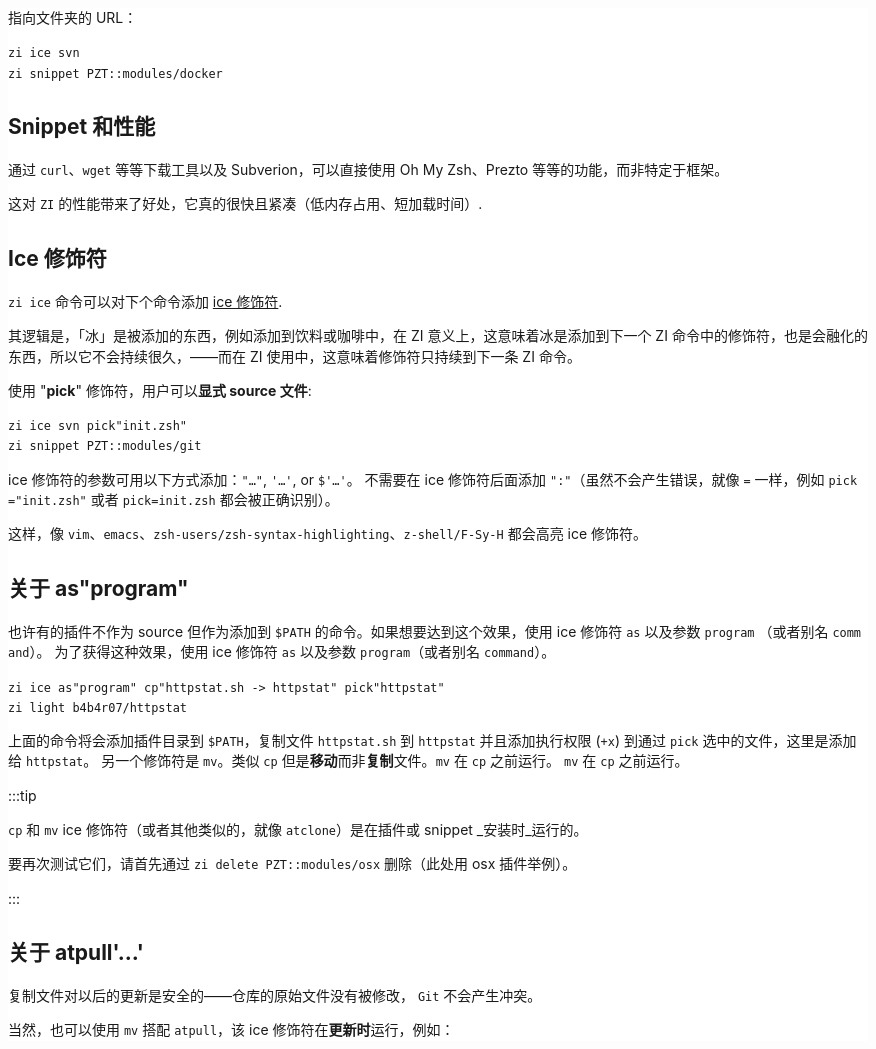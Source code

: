 指向文件夹的 URL：

```shell {3}
zi ice svn
zi snippet PZT::modules/docker
```

## Snippet 和性能

通过 `curl`、`wget` 等等下载工具以及 Subverion，可以直接使用 Oh My Zsh、Prezto 等等的功能，而非特定于框架。

这对 `ZI` 的性能带来了好处，它真的很快且紧凑（低内存占用、短加载时间）.

## Ice 修饰符

`zi ice` 命令可以对下个命令添加 [ice 修饰符][1].

其逻辑是，「冰」是被添加的东西，例如添加到饮料或咖啡中，在 ZI 意义上，这意味着冰是添加到下一个 ZI 命令中的修饰符，也是会融化的东西，所以它不会持续很久，——而在 ZI 使用中，这意味着修饰符只持续到下一条 ZI 命令。

使用 "**pick**" 修饰符，用户可以**显式 source 文件**:

```shell {1}
zi ice svn pick"init.zsh"
zi snippet PZT::modules/git
```

ice 修饰符的参数可用以下方式添加：`"…"`, `'…'`, or `$'…'`。 不需要在 ice 修饰符后面添加 `":"`（虽然不会产生错误，就像 `=` 一样，例如 `pick="init.zsh"` 或者 `pick=init.zsh` 都会被正确识别）。

这样，像 `vim`、`emacs`、`zsh-users/zsh-syntax-highlighting`、`z-shell/F-Sy-H` 都会高亮 ice 修饰符。

## 关于 as"program"

也许有的插件不作为 source 但作为添加到 `$PATH` 的命令。如果想要达到这个效果，使用 ice 修饰符 `as` 以及参数 `program` （或者别名 `command`）。 为了获得这种效果，使用 ice 修饰符 `as` 以及参数 `program`（或者别名 `command`）。

```shell
zi ice as"program" cp"httpstat.sh -> httpstat" pick"httpstat"
zi light b4b4r07/httpstat
```

上面的命令将会添加插件目录到 `$PATH`，复制文件 `httpstat.sh` 到 `httpstat` 并且添加执行权限 (`+x`) 到通过 `pick` 选中的文件，这里是添加给 `httpstat`。 另一个修饰符是 `mv`。类似 `cp` 但是**移动**而非**复制**文件。`mv` 在 `cp` 之前运行。 `mv` 在 `cp` 之前运行。

:::tip

`cp` 和 `mv` ice 修饰符（或者其他类似的，就像 `atclone`）是在插件或 snippet _安装时_运行的。

要再次测试它们，请首先通过 `zi delete PZT::modules/osx` 删除（此处用 osx 插件举例）。

:::

## 关于 atpull'…'

复制文件对以后的更新是安全的——仓库的原始文件没有被修改， `Git` 不会产生冲突。

当然，也可以使用 `mv` 搭配 `atpull`，该 ice 修饰符在**更新时**运行，例如：


[1]: /search?q=ice+modifiers
[2]: /search?q=from
[3]: /search?q=for+syntax
[9]: /docs/gallery/collection#oh-my-zsh
[10]: /docs/gallery/collection
[11]: /docs/guides/syntax/ice#atclone-atpull-atinit-atload
[12]: /community/intro#use-of-add-zsh-hook-to-install-hooks
[13]: /docs/guides/syntax/ice#src-pick-multisrc
[14]: /docs/guides/syntax/for
[14]: /docs/guides/syntax/for
[15]: /docs/guides/customization#multiple-prompts
[16]: https://github.com/starship/starship
[17]: https://github.com/sindresorhus/pure
[18]: https://github.com/romkatv/powerlevel10k
[19]: https://github.com/z-shell/playground
[20]: https://github.com/z-shell/playground/issues/new?template=request-to-add-zshrc-to-the-zi-configs-repo.md